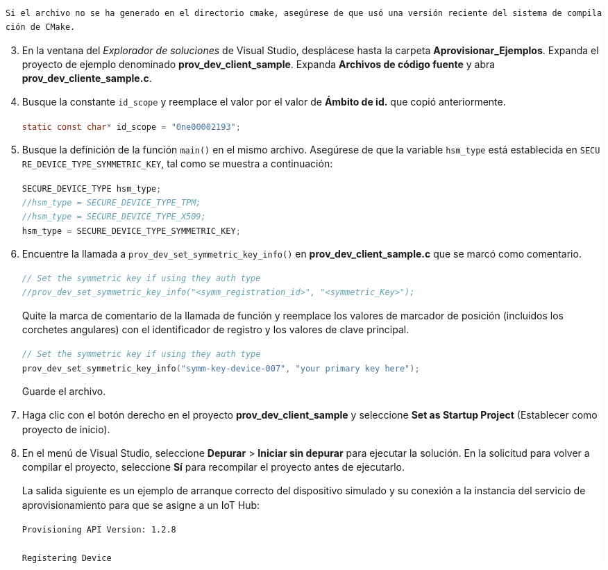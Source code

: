     Si el archivo no se ha generado en el directorio cmake, asegúrese de que usó una versión reciente del sistema de compilación de CMake.

3. En la ventana del *Explorador de soluciones* de Visual Studio, desplácese hasta la carpeta **Aprovisionar\_Ejemplos**. Expanda el proyecto de ejemplo denominado **prov\_dev\_client\_sample**. Expanda **Archivos de código fuente** y abra **prov\_dev\_cliente\_sample.c**.

4. Busque la constante `id_scope` y reemplace el valor por el valor de **Ámbito de id.** que copió anteriormente. 

    ```c
    static const char* id_scope = "0ne00002193";
    ```

5. Busque la definición de la función `main()` en el mismo archivo. Asegúrese de que la variable `hsm_type` está establecida en `SECURE_DEVICE_TYPE_SYMMETRIC_KEY`, tal como se muestra a continuación:

    ```c
    SECURE_DEVICE_TYPE hsm_type;
    //hsm_type = SECURE_DEVICE_TYPE_TPM;
    //hsm_type = SECURE_DEVICE_TYPE_X509;
    hsm_type = SECURE_DEVICE_TYPE_SYMMETRIC_KEY;
    ```

6. Encuentre la llamada a `prov_dev_set_symmetric_key_info()` en **prov\_dev\_client\_sample.c** que se marcó como comentario.

    ```c
    // Set the symmetric key if using they auth type
    //prov_dev_set_symmetric_key_info("<symm_registration_id>", "<symmetric_Key>");
    ```

    Quite la marca de comentario de la llamada de función y reemplace los valores de marcador de posición (incluidos los corchetes angulares) con el identificador de registro y los valores de clave principal.

    ```c
    // Set the symmetric key if using they auth type
    prov_dev_set_symmetric_key_info("symm-key-device-007", "your primary key here");
    ```
   
    Guarde el archivo.

7. Haga clic con el botón derecho en el proyecto **prov\_dev\_client\_sample** y seleccione **Set as Startup Project** (Establecer como proyecto de inicio). 

8. En el menú de Visual Studio, seleccione **Depurar** > **Iniciar sin depurar** para ejecutar la solución. En la solicitud para volver a compilar el proyecto, seleccione **Sí** para recompilar el proyecto antes de ejecutarlo.

    La salida siguiente es un ejemplo de arranque correcto del dispositivo simulado y su conexión a la instancia del servicio de aprovisionamiento para que se asigne a un IoT Hub:

    ```cmd
    Provisioning API Version: 1.2.8

    Registering Device

